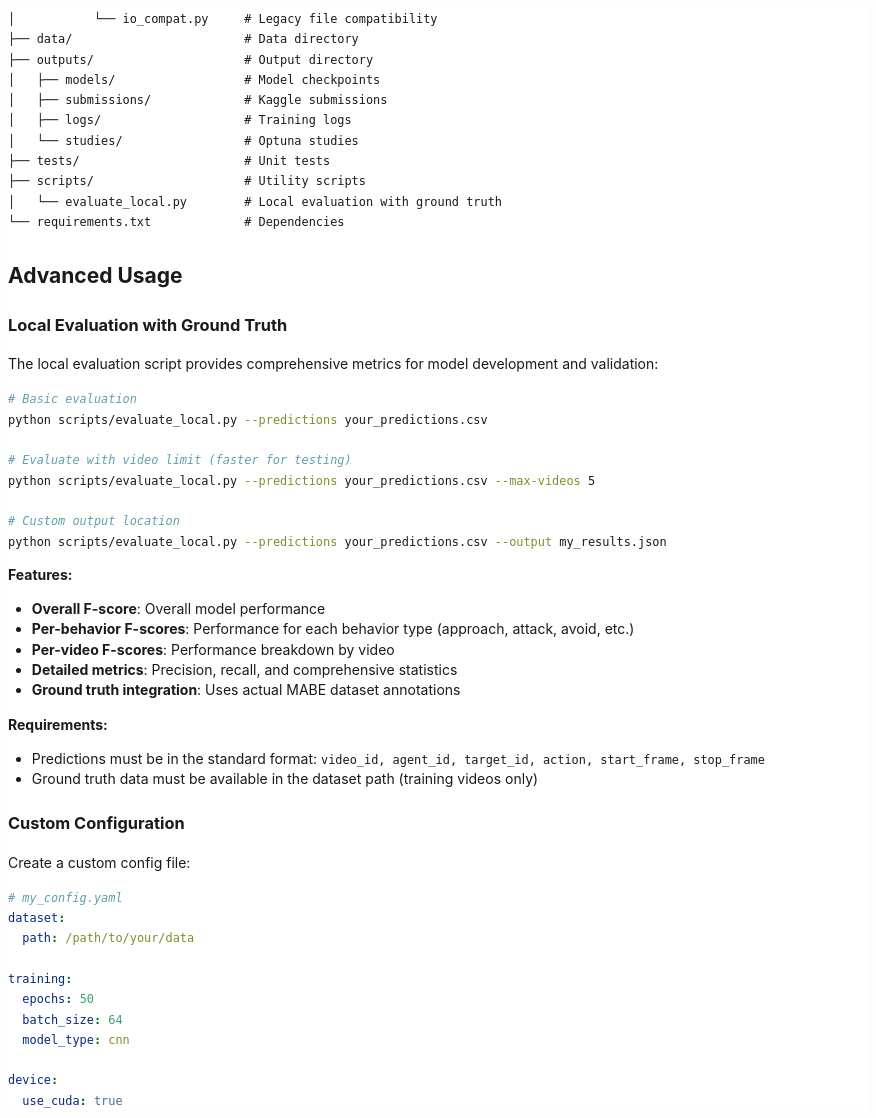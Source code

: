 ```
│           └── io_compat.py     # Legacy file compatibility
├── data/                        # Data directory
├── outputs/                     # Output directory
│   ├── models/                  # Model checkpoints
│   ├── submissions/             # Kaggle submissions
│   ├── logs/                    # Training logs
│   └── studies/                 # Optuna studies
├── tests/                       # Unit tests
├── scripts/                     # Utility scripts
│   └── evaluate_local.py        # Local evaluation with ground truth
└── requirements.txt             # Dependencies
```

## Advanced Usage

### Local Evaluation with Ground Truth

The local evaluation script provides comprehensive metrics for model development and validation:

```bash
# Basic evaluation
python scripts/evaluate_local.py --predictions your_predictions.csv

# Evaluate with video limit (faster for testing)
python scripts/evaluate_local.py --predictions your_predictions.csv --max-videos 5

# Custom output location
python scripts/evaluate_local.py --predictions your_predictions.csv --output my_results.json
```

**Features:**
- **Overall F-score**: Overall model performance
- **Per-behavior F-scores**: Performance for each behavior type (approach, attack, avoid, etc.)
- **Per-video F-scores**: Performance breakdown by video
- **Detailed metrics**: Precision, recall, and comprehensive statistics
- **Ground truth integration**: Uses actual MABE dataset annotations

**Requirements:**
- Predictions must be in the standard format: `video_id, agent_id, target_id, action, start_frame, stop_frame`
- Ground truth data must be available in the dataset path (training videos only)

### Custom Configuration

Create a custom config file:
```yaml
# my_config.yaml
dataset:
  path: /path/to/your/data

training:
  epochs: 50
  batch_size: 64
  model_type: cnn

device:
  use_cuda: true
```
